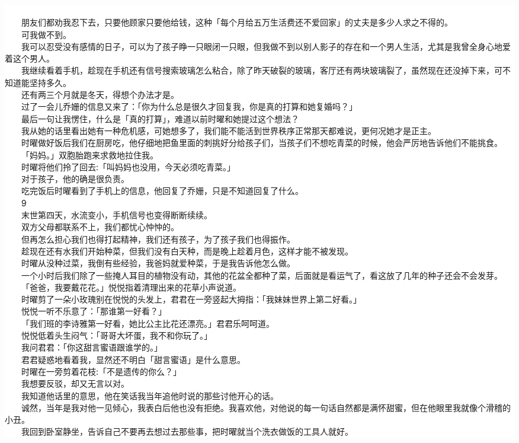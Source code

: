 <br>   
&emsp;&emsp;朋友们都劝我忍下去，只要他顾家只要他给钱，这种「每个月给五万生活费还不爱回家」的丈夫是多少人求之不得的。  
<br>   
&emsp;&emsp;可我做不到。  
<br>   
&emsp;&emsp;我可以忍受没有感情的日子，可以为了孩子睁一只眼闭一只眼，但我做不到以别人影子的存在和一个男人生活，尤其是我曾全身心地爱着这个男人。  
<br>   
&emsp;&emsp;我继续看着手机，趁现在手机还有信号搜索玻璃怎么粘合，除了昨天破裂的玻璃，客厅还有两块玻璃裂了，虽然现在还没掉下来，可不知道能坚持多久。  
<br>   
&emsp;&emsp;还有两三个月就是冬天，得想个办法才是。  
<br>   
&emsp;&emsp;过了一会儿乔姗的信息又来了：「你为什么总是很久才回复我，你是真的打算和她复婚吗？」  
<br>   
&emsp;&emsp;最后一句让我愣住，什么是「真的打算」，难道以前时曜和她提过这个想法？  
<br>   
&emsp;&emsp;我从她的话里看出她有一种危机感，可她想多了，我们能不能活到世界秩序正常那天都难说，更何况她才是正主。  
<br>   
&emsp;&emsp;时曜做好饭后我们在厨房吃，他仔细地把鱼里面的刺挑好分给孩子们，当孩子们不想吃青菜的时候，他会严厉地告诉他们不能挑食。  
<br>   
&emsp;&emsp;「妈妈。」双胞胎跑来求救地拉住我。  
<br>   
&emsp;&emsp;时曜将他们拎了回去:「叫妈妈也没用，今天必须吃青菜。」  
<br>   
&emsp;&emsp;对于孩子，他的确是很负责。  
<br>   
&emsp;&emsp;吃完饭后时曜看到了手机上的信息，他回复了乔姗，只是不知道回复了什么。  
<br>   
&emsp;&emsp;9  
<br>   
&emsp;&emsp;末世第四天，水流变小，手机信号也变得断断续续。  
<br>   
&emsp;&emsp;双方父母都联系不上，我们都忧心忡忡的。  
<br>   
&emsp;&emsp;但再怎么担心我们也得打起精神，我们还有孩子，为了孩子我们也得振作。  
<br>   
&emsp;&emsp;趁现在还有水我们开始种菜，但我们没有白天种，而是晚上趁着月色，这样才能不被发现。  
<br>   
&emsp;&emsp;时曜从没种过菜，我倒有些经验，我爸妈就爱种菜，于是我告诉他怎么做。  
<br>   
&emsp;&emsp;一个小时后我们除了一些掩人耳目的植物没有动，其他的花盆全都种了菜，后面就是看运气了，看这放了几年的种子还会不会发芽。  
<br>   
&emsp;&emsp;「爸爸，我要戴花花。」悦悦指着清理出来的花草小声说道。  
<br>   
&emsp;&emsp;时曜剪了一朵小玫瑰别在悦悦的头发上，君君在一旁竖起大拇指：「我妹妹世界上第二好看。」  
<br>   
&emsp;&emsp;悦悦一听不乐意了：「那谁第一好看？」  
<br>   
&emsp;&emsp;「我们班的李诗雅第一好看，她比公主比花还漂亮。」君君乐呵呵道。  
<br>   
&emsp;&emsp;悦悦低着头生闷气：「哥哥大坏蛋，我不和你玩了。」  
<br>   
&emsp;&emsp;我问君君：「你这甜言蜜语跟谁学的。」  
<br>   
&emsp;&emsp;君君疑惑地看着我，显然还不明白「甜言蜜语」是什么意思。  
<br>   
&emsp;&emsp;时曜在一旁剪着花枝:「不是遗传的你么？」  
<br>   
&emsp;&emsp;我想要反驳，却又无言以对。  
<br>   
&emsp;&emsp;我知道他话里的意思，他在笑话我当年追他时说的那些讨他开心的话。  
<br>   
&emsp;&emsp;诚然，当年是我对他一见倾心，我表白后他也没有拒绝。我喜欢他，对他说的每一句话自然都是满怀甜蜜，但在他眼里我就像个滑稽的小丑。  
<br>   
&emsp;&emsp;我回到卧室静坐，告诉自己不要再去想过去那些事，把时曜就当个洗衣做饭的工具人就好。  